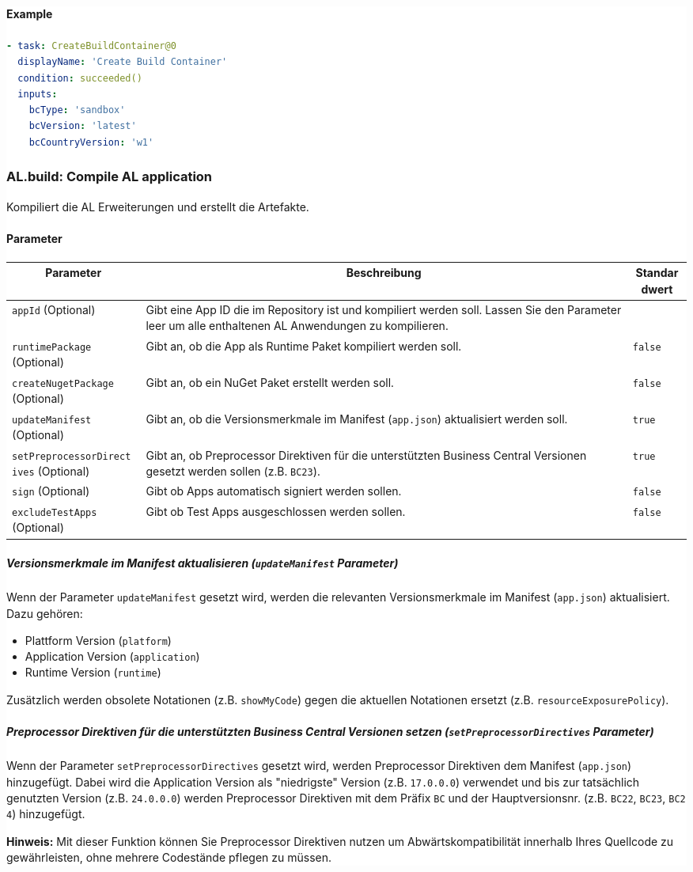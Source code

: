 #### Example

```yaml
- task: CreateBuildContainer@0
  displayName: 'Create Build Container'
  condition: succeeded()
  inputs:
    bcType: 'sandbox'
    bcVersion: 'latest'
    bcCountryVersion: 'w1'
```

### AL.build: Compile AL application

Kompiliert die AL Erweiterungen und erstellt die Artefakte.

#### Parameter

| Parameter | Beschreibung | Standardwert |
| --- | --- | --- |
| `appId` (Optional) | Gibt eine App ID die im Repository ist und kompiliert werden soll. Lassen Sie den Parameter leer um alle enthaltenen AL Anwendungen zu kompilieren. | |
| `runtimePackage` (Optional) | Gibt an, ob die App als Runtime Paket kompiliert werden soll. | `false` |
| `createNugetPackage` (Optional) | Gibt an, ob ein NuGet Paket erstellt werden soll. | `false` |
| `updateManifest` (Optional) | Gibt an, ob die Versionsmerkmale im Manifest (`app.json`) aktualisiert werden soll. | `true` |
| `setPreprocessorDirectives` (Optional) | Gibt an, ob Preprocessor Direktiven für die unterstützten Business Central Versionen gesetzt werden sollen (z.B. `BC23`). | `true` |
| `sign` (Optional) | Gibt ob Apps automatisch signiert werden sollen. | `false` |
| `excludeTestApps` (Optional) | Gibt ob Test Apps ausgeschlossen werden sollen. | `false` |

##### Versionsmerkmale im Manifest aktualisieren (`updateManifest` Parameter)

Wenn der Parameter `updateManifest` gesetzt wird, werden die relevanten Versionsmerkmale im Manifest (`app.json`) aktualisiert. Dazu gehören:
 - Plattform Version (`platform`)
 - Application Version (`application`)
 - Runtime Version (`runtime`)

Zusätzlich werden obsolete Notationen (z.B. `showMyCode`) gegen die aktuellen Notationen ersetzt (z.B. `resourceExposurePolicy`).

##### Preprocessor Direktiven für die unterstützten Business Central Versionen setzen (`setPreprocessorDirectives` Parameter)

Wenn der Parameter `setPreprocessorDirectives` gesetzt wird, werden Preprocessor Direktiven dem Manifest (`app.json`) hinzugefügt. Dabei wird die Application Version als "niedrigste" Version (z.B. `17.0.0.0`) verwendet und bis zur tatsächlich genutzten Version (z.B. `24.0.0.0`) werden Preprocessor Direktiven mit dem Präfix `BC` und der Hauptversionsnr. (z.B. `BC22`, `BC23`, `BC24`) hinzugefügt.

<div class="alert alert-info">
    <i class="fa-solid fa-lightbulb"></i> <strong>Hinweis:</strong> Mit dieser Funktion können Sie Preprocessor Direktiven nutzen um Abwärtskompatibilität innerhalb Ihres Quellcode zu gewährleisten, ohne mehrere Codestände pflegen zu müssen.
</div>
